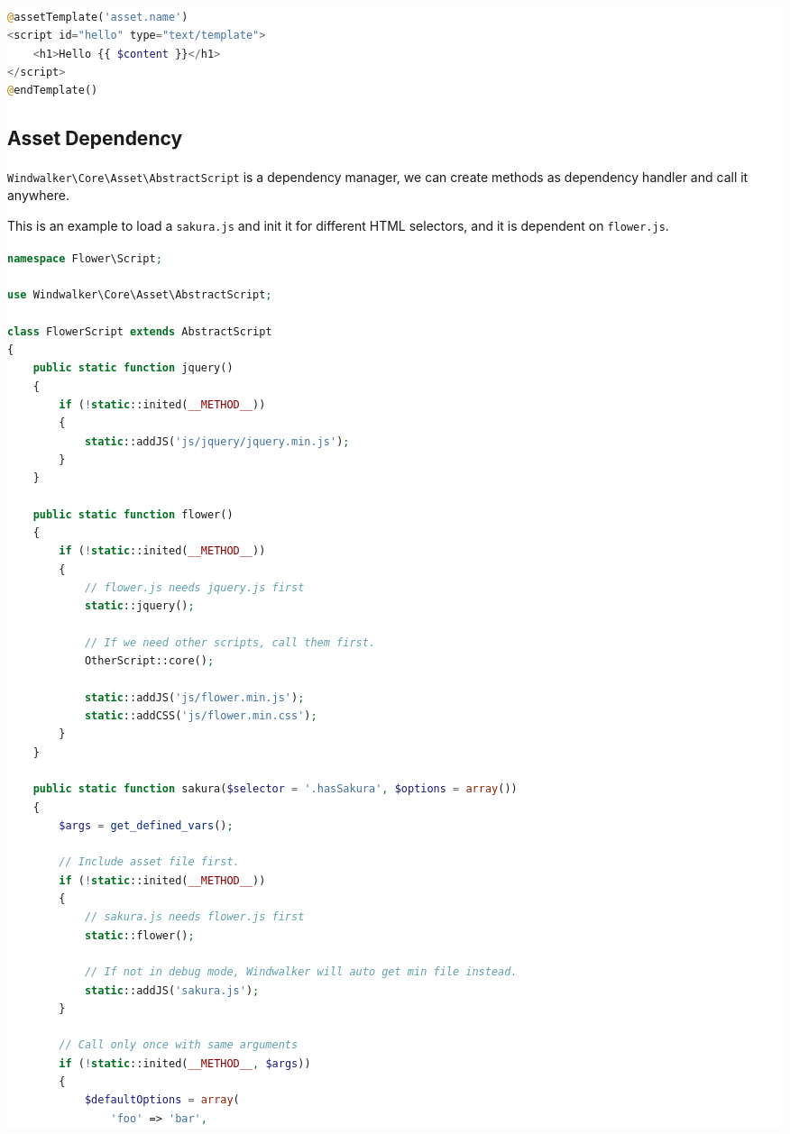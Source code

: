 ``` php
@assetTemplate('asset.name')
<script id="hello" type="text/template">
    <h1>Hello {{ $content }}</h1>
</script>
@endTemplate()
```

## Asset Dependency

`Windwalker\Core\Asset\AbstractScript` is a dependency manager, we can create methods as dependency handler and call it anywhere.

This is an example to load a `sakura.js` and init it for different HTML selectors, and it is dependent on `flower.js`.

``` php
namespace Flower\Script;

use Windwalker\Core\Asset\AbstractScript;

class FlowerScript extends AbstractScript
{
    public static function jquery()
    {
        if (!static::inited(__METHOD__))
        {
            static::addJS('js/jquery/jquery.min.js');
        }
    }

	public static function flower()
	{
		if (!static::inited(__METHOD__))
		{
			// flower.js needs jquery.js first
			static::jquery();

			// If we need other scripts, call them first.
			OtherScript::core();

			static::addJS('js/flower.min.js');
			static::addCSS('js/flower.min.css');
		}
	}

	public static function sakura($selector = '.hasSakura', $options = array())
	{
	    $args = get_defined_vars();

		// Include asset file first.
		if (!static::inited(__METHOD__))
		{
			// sakura.js needs flower.js first
			static::flower();

			// If not in debug mode, Windwalker will auto get min file instead.
			static::addJS('sakura.js');
		}

		// Call only once with same arguments
		if (!static::inited(__METHOD__, $args))
		{
			$defaultOptions = array(
				'foo' => 'bar',
```